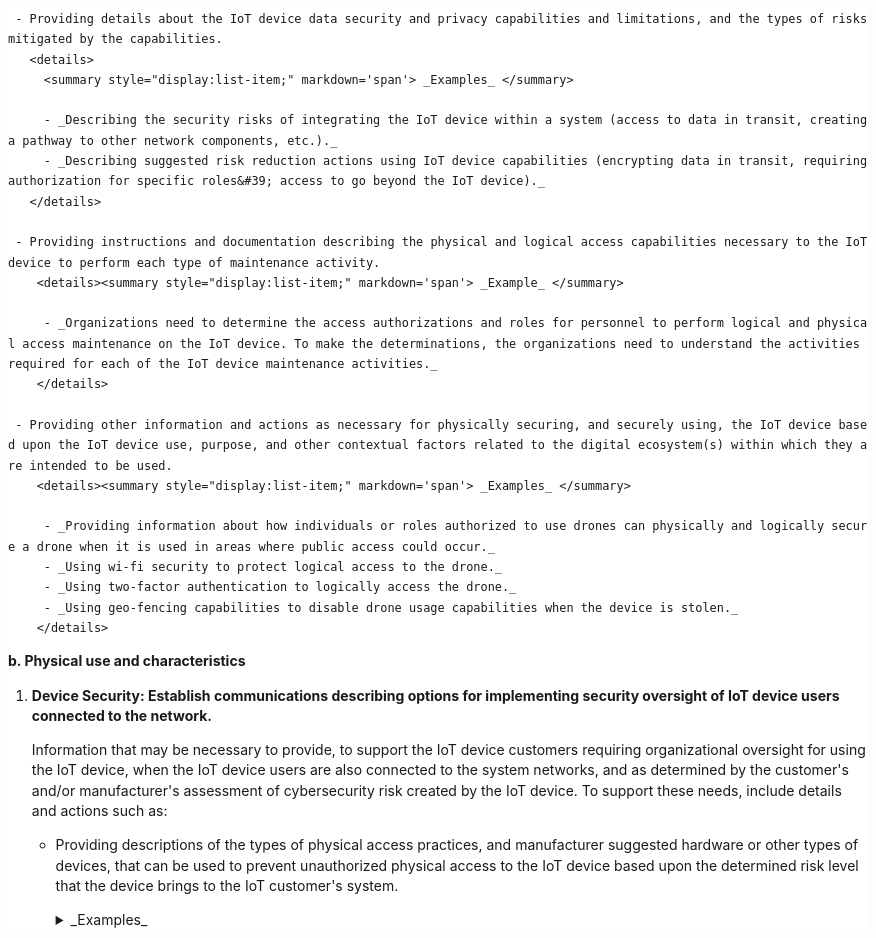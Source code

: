      - Providing details about the IoT device data security and privacy capabilities and limitations, and the types of risks mitigated by the capabilities.
       <details>
         <summary style="display:list-item;" markdown='span'> _Examples_ </summary>

         - _Describing the security risks of integrating the IoT device within a system (access to data in transit, creating a pathway to other network components, etc.)._
         - _Describing suggested risk reduction actions using IoT device capabilities (encrypting data in transit, requiring authorization for specific roles&#39; access to go beyond the IoT device)._
       </details>

     - Providing instructions and documentation describing the physical and logical access capabilities necessary to the IoT device to perform each type of maintenance activity.
        <details><summary style="display:list-item;" markdown='span'> _Example_ </summary>

         - _Organizations need to determine the access authorizations and roles for personnel to perform logical and physical access maintenance on the IoT device. To make the determinations, the organizations need to understand the activities required for each of the IoT device maintenance activities._
        </details>

     - Providing other information and actions as necessary for physically securing, and securely using, the IoT device based upon the IoT device use, purpose, and other contextual factors related to the digital ecosystem(s) within which they are intended to be used.
        <details><summary style="display:list-item;" markdown='span'> _Examples_ </summary>
       
         - _Providing information about how individuals or roles authorized to use drones can physically and logically secure a drone when it is used in areas where public access could occur._
         - _Using wi-fi security to protect logical access to the drone._
         - _Using two-factor authentication to logically access the drone._
         - _Using geo-fencing capabilities to disable drone usage capabilities when the device is stolen._
        </details> 

 **b. Physical use and characteristics**

  1. **Device Security: Establish communications describing options for implementing security oversight of IoT device users connected to the network.**

     Information that may be necessary to provide, to support the IoT device customers requiring organizational oversight for using the IoT device, when the IoT device users are also connected to the system networks, and as determined by the customer&#39;s and/or manufacturer&#39;s assessment of cybersecurity risk created by the IoT device. To support these needs, include details and actions such as:
     - Providing descriptions of the types of physical access practices, and manufacturer suggested hardware or other types of devices, that can be used to prevent unauthorized physical access to the IoT device based upon the determined risk level that the device brings to the IoT customer&#39;s system.
        <details><summary style="display:list-item;" markdown='span'> _Examples_ </summary>

         - _Keeping the IoT device within a secured room, locker, or some other type of container to keep unauthorized users from physically using the IoT device controls, exploiting device vulnerabilities or capabilities to access other system components through the IoT device interface._
         - _Configuring the device to keep cybersecurity status and associated information, such as the associated network details, from being displayed when the IoT device will be located within an area where unauthorized users are or may be present._
         - _Using keys, locks, combinations, and card readers to create a physical barrier to IoT device when it is connected to the network._
        </details>
